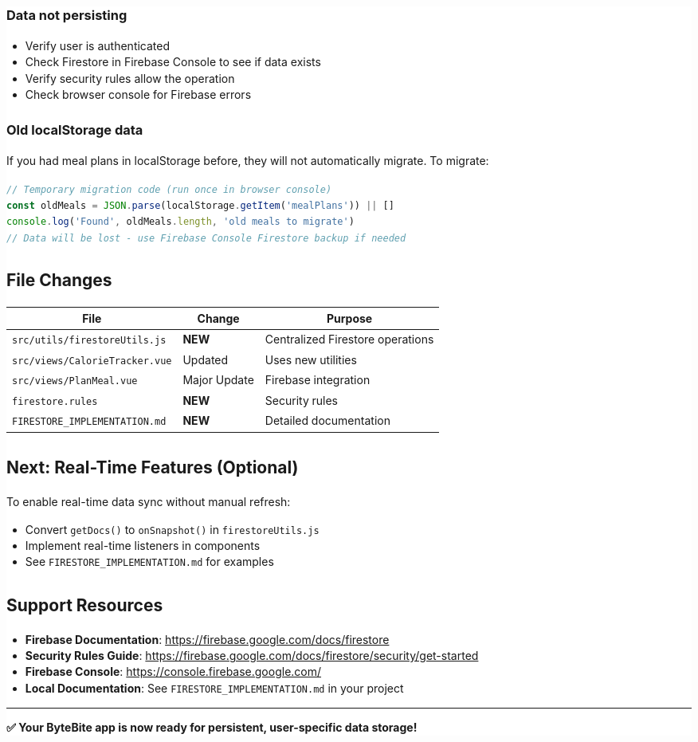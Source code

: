 ### Data not persisting
- Verify user is authenticated
- Check Firestore in Firebase Console to see if data exists
- Verify security rules allow the operation
- Check browser console for Firebase errors

### Old localStorage data
If you had meal plans in localStorage before, they will not automatically migrate. To migrate:

```javascript
// Temporary migration code (run once in browser console)
const oldMeals = JSON.parse(localStorage.getItem('mealPlans')) || []
console.log('Found', oldMeals.length, 'old meals to migrate')
// Data will be lost - use Firebase Console Firestore backup if needed
```

## File Changes

| File | Change | Purpose |
|------|--------|---------|
| `src/utils/firestoreUtils.js` | **NEW** | Centralized Firestore operations |
| `src/views/CalorieTracker.vue` | Updated | Uses new utilities |
| `src/views/PlanMeal.vue` | Major Update | Firebase integration |
| `firestore.rules` | **NEW** | Security rules |
| `FIRESTORE_IMPLEMENTATION.md` | **NEW** | Detailed documentation |

## Next: Real-Time Features (Optional)

To enable real-time data sync without manual refresh:
- Convert `getDocs()` to `onSnapshot()` in `firestoreUtils.js`
- Implement real-time listeners in components
- See `FIRESTORE_IMPLEMENTATION.md` for examples

## Support Resources

- **Firebase Documentation**: https://firebase.google.com/docs/firestore
- **Security Rules Guide**: https://firebase.google.com/docs/firestore/security/get-started
- **Firebase Console**: https://console.firebase.google.com/
- **Local Documentation**: See `FIRESTORE_IMPLEMENTATION.md` in your project

---

**✅ Your ByteBite app is now ready for persistent, user-specific data storage!**

